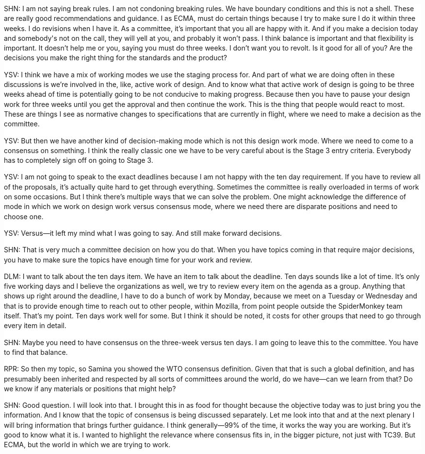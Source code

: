 SHN: I am not saying break rules. I am not condoning breaking rules. We have boundary conditions and this is not a shell. These are really good recommendations and guidance. I as ECMA, must do certain things because I try to make sure I do it within three weeks. I do revisions when I have it. As a committee, it’s important that you all are happy with it. And if you make a decision today and somebody's not on the call, they will yell at you, and probably it won’t pass. I think balance is important and that flexibility is important. It doesn’t help me or you, saying you must do three weeks. I don’t want you to revolt. Is it good for all of you? Are the decisions you make the right thing for the standards and the product?

YSV: I think we have a mix of working modes we use the staging process for. And part of what we are doing often in these discussions is we’re involved in the, like, active work of design. And to know what that active work of design is going to be three weeks ahead of time is potentially going to be not conducive to making progress. Because then you have to pause your design work for three weeks until you get the approval and then continue the work. This is the thing that people would react to most. These are things I see as normative changes to specifications that are currently in flight, where we need to make a decision as the committee.

YSV: But then we have another kind of decision-making mode which is not this design work mode. Where we need to come to a consensus on something. I think the really classic one we have to be very careful about is the Stage 3 entry criteria. Everybody has to completely sign off on going to Stage 3.

YSV: I am not going to speak to the exact deadlines because I am not happy with the ten day requirement. If you have to review all of the proposals, it’s actually quite hard to get through everything. Sometimes the committee is really overloaded in terms of work on some occasions. But I think there’s multiple ways that we can solve the problem. One might acknowledge the difference of mode in which we work on design work versus consensus mode, where we need there are disparate positions and need to choose one.

YSV: Versus—it left my mind what I was going to say. And still make forward decisions.

SHN: That is very much a committee decision on how you do that. When you have topics coming in that require major decisions, you have to make sure the topics have enough time for your work and review.

DLM: I want to talk about the ten days item. We have an item to talk about the deadline. Ten days sounds like a lot of time. It’s only five working days and I believe the organizations as well, we try to review every item on the agenda as a group. Anything that shows up right around the deadline, I have to do a bunch of work by Monday, because we meet on a Tuesday or Wednesday and that is to provide enough time to reach out to other people, within Mozilla, from point people outside the SpiderMonkey team itself. That’s my point. Ten days work well for some. But I think it should be noted, it costs for other groups that need to go through every item in detail.

SHN: Maybe you need to have consensus on the three-week versus ten days. I am going to leave this to the committee. You have to find that balance.

RPR: So then my topic, so Samina you showed the WTO consensus definition. Given that that is such a global definition, and has presumably been inherited and respected by all sorts of committees around the world, do we have—can we learn from that? Do we know if any materials or positions that might help?

SHN: Good question. I will look into that. I brought this in as food for thought because the objective today was to just bring you the information. And I know that the topic of consensus is being discussed separately. Let me look into that and at the next plenary I will bring information that brings further guidance. I think generally—99% of the time, it works the way you are working. But it’s good to know what it is. I wanted to highlight the relevance where consensus fits in, in the bigger picture, not just with TC39. But ECMA, but the world in which we are trying to work.
